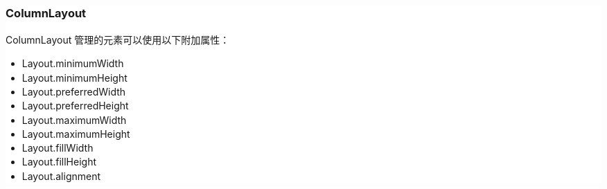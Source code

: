 ### ColumnLayout
ColumnLayout 管理的元素可以使用以下附加属性：
* Layout.minimumWidth
* Layout.minimumHeight
* Layout.preferredWidth
* Layout.preferredHeight
* Layout.maximumWidth
* Layout.maximumHeight
* Layout.fillWidth
* Layout.fillHeight
* Layout.alignment  